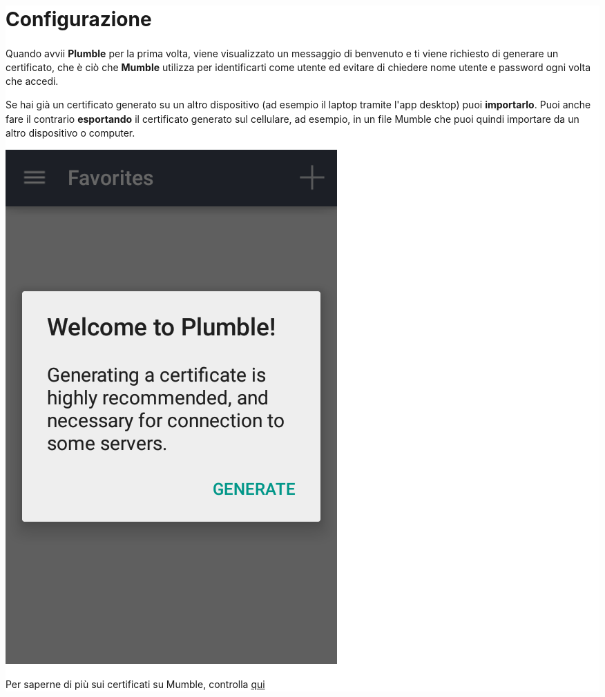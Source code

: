 
# Configurazione

Quando avvii **Plumble** per la prima volta, viene visualizzato un messaggio di benvenuto e ti viene richiesto di generare un certificato, che è ciò che **Mumble** utilizza per identificarti come utente ed evitare di chiedere nome utente e password ogni volta che accedi.

Se hai già un certificato generato su un altro dispositivo (ad esempio il laptop tramite l'app desktop) puoi **importarlo**. Puoi anche fare il contrario **esportando** il certificato generato sul cellulare, ad esempio, in un file Mumble che puoi quindi importare da un altro dispositivo o computer.

![Benvenuti](en/01.png)

Per saperne di più sui certificati su Mumble, controlla [qui](https://wiki.mumble.info/wiki/Mumble_Certificates)

